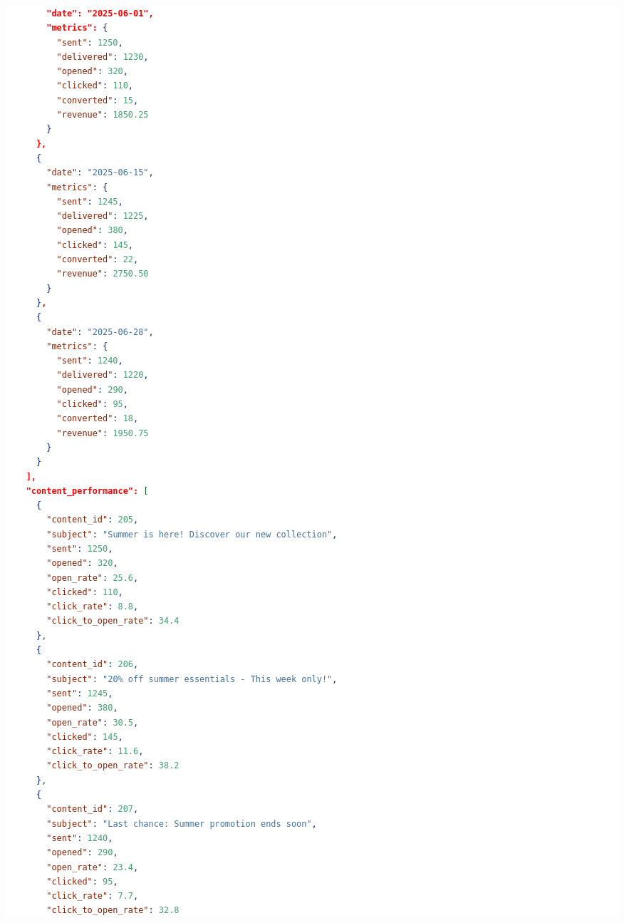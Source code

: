 ```json
        "date": "2025-06-01",
        "metrics": {
          "sent": 1250,
          "delivered": 1230,
          "opened": 320,
          "clicked": 110,
          "converted": 15,
          "revenue": 1850.25
        }
      },
      {
        "date": "2025-06-15",
        "metrics": {
          "sent": 1245,
          "delivered": 1225,
          "opened": 380,
          "clicked": 145,
          "converted": 22,
          "revenue": 2750.50
        }
      },
      {
        "date": "2025-06-28",
        "metrics": {
          "sent": 1240,
          "delivered": 1220,
          "opened": 290,
          "clicked": 95,
          "converted": 18,
          "revenue": 1950.75
        }
      }
    ],
    "content_performance": [
      {
        "content_id": 205,
        "subject": "Summer is here! Discover our new collection",
        "sent": 1250,
        "opened": 320,
        "open_rate": 25.6,
        "clicked": 110,
        "click_rate": 8.8,
        "click_to_open_rate": 34.4
      },
      {
        "content_id": 206,
        "subject": "20% off summer essentials - This week only!",
        "sent": 1245,
        "opened": 380,
        "open_rate": 30.5,
        "clicked": 145,
        "click_rate": 11.6,
        "click_to_open_rate": 38.2
      },
      {
        "content_id": 207,
        "subject": "Last chance: Summer promotion ends soon",
        "sent": 1240,
        "opened": 290,
        "open_rate": 23.4,
        "clicked": 95,
        "click_rate": 7.7,
        "click_to_open_rate": 32.8
```